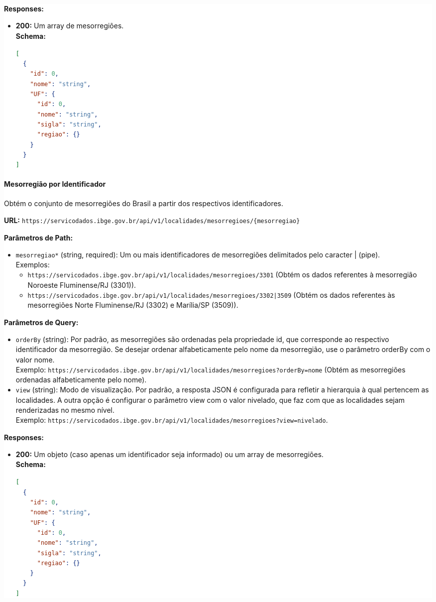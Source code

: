 **Responses:**
- **200:** Um array de mesorregiões.  
  **Schema:**
  ```json
  [
    {
      "id": 0,
      "nome": "string",
      "UF": {
        "id": 0,
        "nome": "string",
        "sigla": "string",
        "regiao": {}
      }
    }
  ]
  ```

#### Mesorregião por Identificador
Obtém o conjunto de mesorregiões do Brasil a partir dos respectivos identificadores.

**URL:** `https://servicodados.ibge.gov.br/api/v1/localidades/mesorregioes/{mesorregiao}`

**Parâmetros de Path:**
- `mesorregiao*` (string, required): Um ou mais identificadores de mesorregiões delimitados pelo caracter | (pipe).  
  Exemplos:  
  - `https://servicodados.ibge.gov.br/api/v1/localidades/mesorregioes/3301` (Obtém os dados referentes à mesorregião Noroeste Fluminense/RJ (3301)).  
  - `https://servicodados.ibge.gov.br/api/v1/localidades/mesorregioes/3302|3509` (Obtém os dados referentes às mesorregiões Norte Fluminense/RJ (3302) e Marília/SP (3509)).

**Parâmetros de Query:**
- `orderBy` (string): Por padrão, as mesorregiões são ordenadas pela propriedade id, que corresponde ao respectivo identificador da mesorregião. Se desejar ordenar alfabeticamente pelo nome da mesorregião, use o parâmetro orderBy com o valor nome.  
  Exemplo: `https://servicodados.ibge.gov.br/api/v1/localidades/mesorregioes?orderBy=nome` (Obtém as mesorregiões ordenadas alfabeticamente pelo nome).
- `view` (string): Modo de visualização. Por padrão, a resposta JSON é configurada para refletir a hierarquia à qual pertencem as localidades. A outra opção é configurar o parâmetro view com o valor nivelado, que faz com que as localidades sejam renderizadas no mesmo nível.  
  Exemplo: `https://servicodados.ibge.gov.br/api/v1/localidades/mesorregioes?view=nivelado`.

**Responses:**
- **200:** Um objeto (caso apenas um identificador seja informado) ou um array de mesorregiões.  
  **Schema:**
  ```json
  [
    {
      "id": 0,
      "nome": "string",
      "UF": {
        "id": 0,
        "nome": "string",
        "sigla": "string",
        "regiao": {}
      }
    }
  ]
  ```
